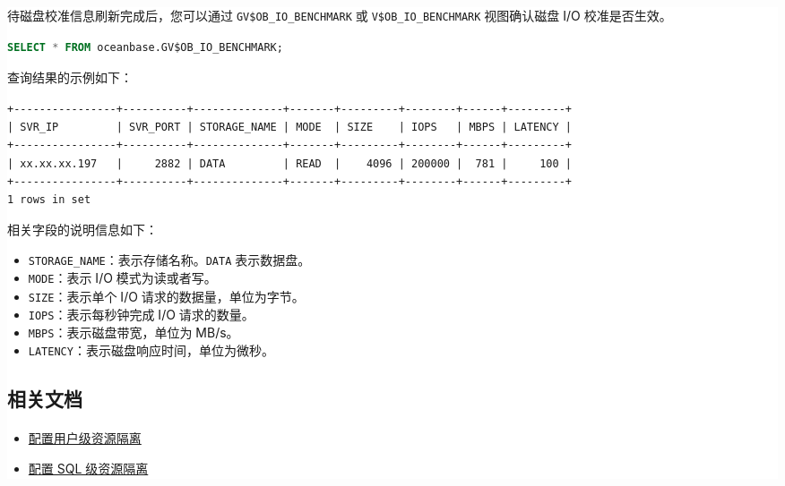    待磁盘校准信息刷新完成后，您可以通过 `GV$OB_IO_BENCHMARK` 或 `V$OB_IO_BENCHMARK` 视图确认磁盘 I/O 校准是否生效。

   ```sql
   SELECT * FROM oceanbase.GV$OB_IO_BENCHMARK;
   ```

   查询结果的示例如下：

   ```shell
   +----------------+----------+--------------+-------+---------+--------+------+---------+
   | SVR_IP         | SVR_PORT | STORAGE_NAME | MODE  | SIZE    | IOPS   | MBPS | LATENCY |
   +----------------+----------+--------------+-------+---------+--------+------+---------+
   | xx.xx.xx.197   |     2882 | DATA         | READ  |    4096 | 200000 |  781 |     100 |
   +----------------+----------+--------------+-------+---------+--------+------+---------+
   1 rows in set
   ```

   相关字段的说明信息如下：

   * `STORAGE_NAME`：表示存储名称。`DATA` 表示数据盘。
   * `MODE`：表示 I/O 模式为读或者写。
   * `SIZE`：表示单个 I/O 请求的数据量，单位为字节。
   * `IOPS`：表示每秒钟完成 I/O 请求的数量。
   * `MBPS`：表示磁盘带宽，单位为 MB/s。
   * `LATENCY`：表示磁盘响应时间，单位为微秒。

## 相关文档

* [配置用户级资源隔离](../300.resource-isolation-of-mysql-mode/200.resource-isolation-at-user-level-of-mysql-mode.md)

* [配置 SQL 级资源隔离](../300.resource-isolation-of-mysql-mode/300.resource-isolation-at-sql-level-of-mysql-mode.md)

